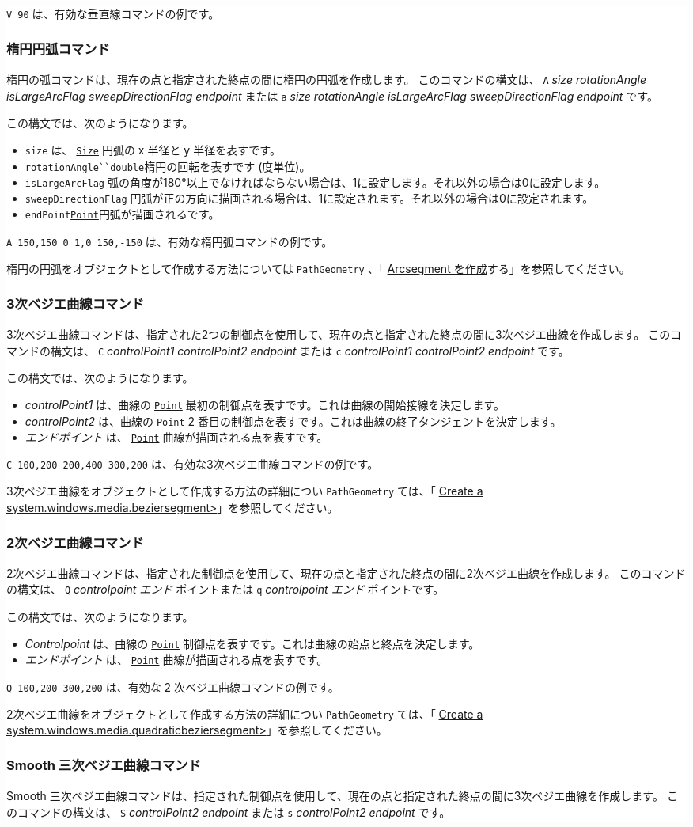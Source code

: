 `V 90` は、有効な垂直線コマンドの例です。

### <a name="elliptical-arc-command"></a>楕円円弧コマンド

楕円の弧コマンドは、現在の点と指定された終点の間に楕円の円弧を作成します。 このコマンドの構文は、 `A` *size* *rotationAngle* *isLargeArcFlag* *sweepDirectionFlag* *endpoint* または `a` *size* *rotationAngle* *isLargeArcFlag* *sweepDirectionFlag* *endpoint* です。

この構文では、次のようになります。

- `size` は、 [`Size`](xref:Xamarin.Forms.Size) 円弧の x 半径と y 半径を表すです。
- `rotationAngle``double`楕円の回転を表すです (度単位)。
- `isLargeArcFlag` 弧の角度が180°以上でなければならない場合は、1に設定します。それ以外の場合は0に設定します。
- `sweepDirectionFlag` 円弧が正の方向に描画される場合は、1に設定されます。それ以外の場合は0に設定されます。
- `endPoint`[`Point`](xref:Xamarin.Forms.Point)円弧が描画されるです。

`A 150,150 0 1,0 150,-150` は、有効な楕円弧コマンドの例です。

楕円の円弧をオブジェクトとして作成する方法については `PathGeometry` 、「 [Arcsegment を作成](geometries.md#create-an-arcsegment)する」を参照してください。

### <a name="cubic-bezier-curve-command"></a>3次ベジエ曲線コマンド

3次ベジエ曲線コマンドは、指定された2つの制御点を使用して、現在の点と指定された終点の間に3次ベジエ曲線を作成します。 このコマンドの構文は、 `C` *controlPoint1* *controlPoint2* *endpoint* または `c` *controlPoint1* *controlPoint2* *endpoint* です。

この構文では、次のようになります。

- *controlPoint1* は、曲線の [`Point`](xref:Xamarin.Forms.Point) 最初の制御点を表すです。これは曲線の開始接線を決定します。
- *controlPoint2* は、曲線の [`Point`](xref:Xamarin.Forms.Point) 2 番目の制御点を表すです。これは曲線の終了タンジェントを決定します。
- *エンドポイント* は、 [`Point`](xref:Xamarin.Forms.Point) 曲線が描画される点を表すです。

`C 100,200 200,400 300,200` は、有効な3次ベジエ曲線コマンドの例です。

3次ベジエ曲線をオブジェクトとして作成する方法の詳細につい `PathGeometry` ては、「 [Create a system.windows.media.beziersegment>](geometries.md#create-a-beziersegment)」を参照してください。

### <a name="quadratic-bezier-curve-command"></a>2次ベジエ曲線コマンド

2次ベジエ曲線コマンドは、指定された制御点を使用して、現在の点と指定された終点の間に2次ベジエ曲線を作成します。 このコマンドの構文は、 `Q` *controlpoint* *エンド* ポイントまたは `q` *controlpoint* *エンド* ポイントです。

この構文では、次のようになります。

- *Controlpoint* は、曲線の [`Point`](xref:Xamarin.Forms.Point) 制御点を表すです。これは曲線の始点と終点を決定します。
- *エンドポイント* は、 [`Point`](xref:Xamarin.Forms.Point) 曲線が描画される点を表すです。

`Q 100,200 300,200` は、有効な 2 次ベジエ曲線コマンドの例です。

2次ベジエ曲線をオブジェクトとして作成する方法の詳細につい `PathGeometry` ては、「 [Create a system.windows.media.quadraticbeziersegment>](geometries.md#create-a-quadraticbeziersegment)」を参照してください。

### <a name="smooth-cubic-bezier-curve-command"></a>Smooth 三次ベジエ曲線コマンド

Smooth 三次ベジエ曲線コマンドは、指定された制御点を使用して、現在の点と指定された終点の間に3次ベジエ曲線を作成します。 このコマンドの構文は、 `S` *controlPoint2* *endpoint* または `s` *controlPoint2* *endpoint* です。  
